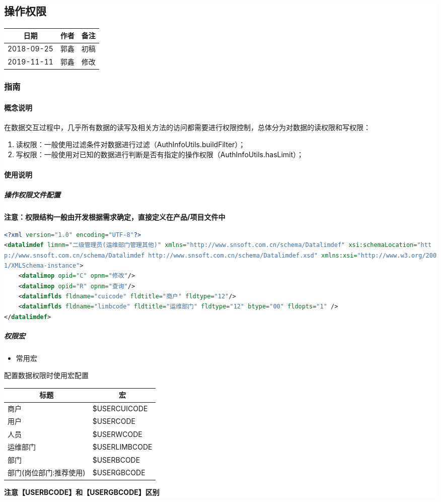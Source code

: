 ## 操作权限

|日期|作者|备注|
|------|------|------|
|2018-09-25|郭鑫|初稿|
|2019-11-11|郭鑫|修改|

### 指南

#### 概念说明

在数据交互过程中，几乎所有数据的读写及相关方法的访问都需要进行权限控制，总体分为对数据的读权限和写权限：
1. 读权限：一般使用过滤条件对数据进行过滤（AuthInfoUtils.buildFilter）；
2. 写权限：一般使用对已知的数据进行判断是否有指定的操作权限（AuthInfoUtils.hasLimit）；

#### 使用说明

##### 操作权限文件配置

**注意：权限结构一般由开发根据需求确定，直接定义在产品/项目文件中**

```xml
<?xml version="1.0" encoding="UTF-8"?>
<datalimdef limnm="二级管理员(运维部门管理其他)" xmlns="http://www.snsoft.com.cn/schema/Datalimdef" xsi:schemaLocation="http://www.snsoft.com.cn/schema/Datalimdef http://www.snsoft.com.cn/schema/Datalimdef.xsd" xmlns:xsi="http://www.w3.org/2001/XMLSchema-instance">
    <datalimop opid="C" opnm="修改"/>
    <datalimop opid="R" opnm="查询"/>
    <datalimflds fldname="cuicode" fldtitle="商户" fldtype="12"/>
    <datalimflds fldname="limbcode" fldtitle="运维部门" fldtype="12" btype="00" fldopts="1" />
</datalimdef>
```

##### 权限宏

* 常用宏

配置数据权限时使用宏配置

|标题|宏|
|--|--|
|商户|$USERCUICODE|
|用户|$USERCODE|
|人员|$USERWCODE|
|运维部门|$USERLIMBCODE|
|部门|$USERBCODE|
|部门(岗位部门:推荐使用)|$USERGBCODE|

**注意【USERBCODE】和【USERGBCODE】区别**
